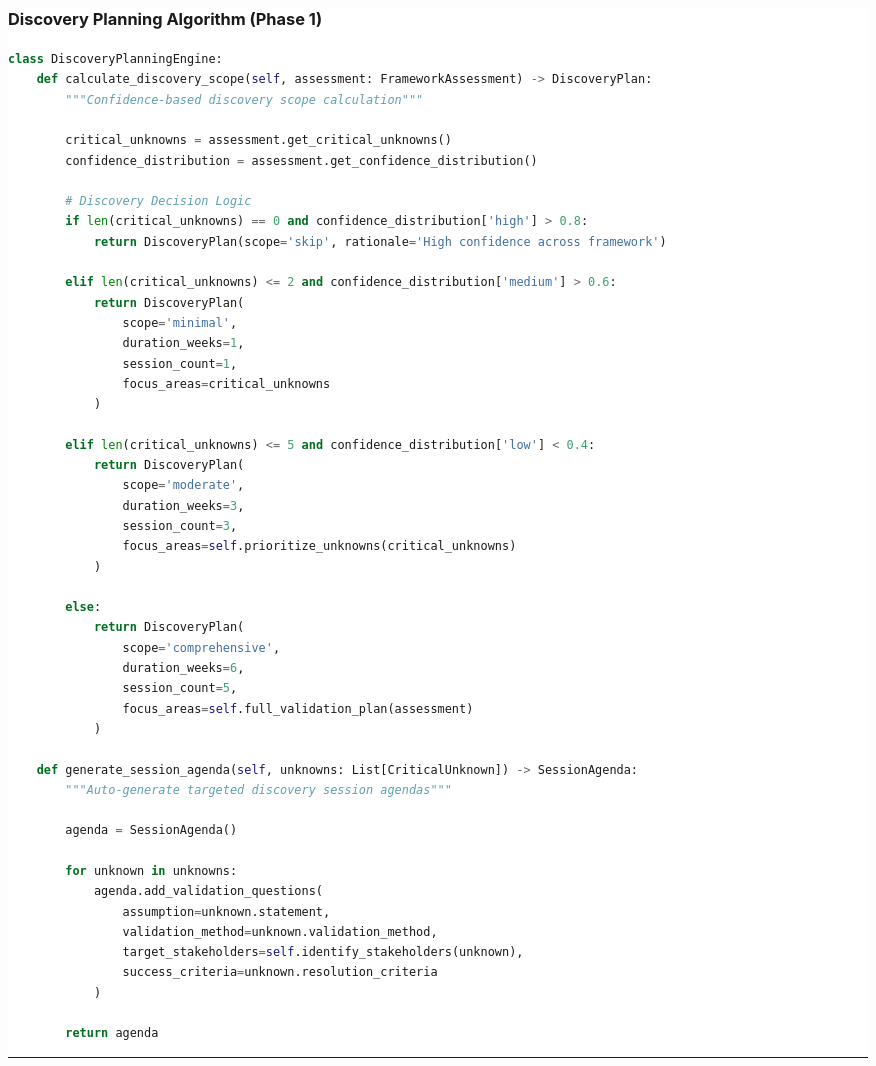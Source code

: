### **Discovery Planning Algorithm (Phase 1)**

```python
class DiscoveryPlanningEngine:
    def calculate_discovery_scope(self, assessment: FrameworkAssessment) -> DiscoveryPlan:
        """Confidence-based discovery scope calculation"""
        
        critical_unknowns = assessment.get_critical_unknowns()
        confidence_distribution = assessment.get_confidence_distribution()
        
        # Discovery Decision Logic
        if len(critical_unknowns) == 0 and confidence_distribution['high'] > 0.8:
            return DiscoveryPlan(scope='skip', rationale='High confidence across framework')
        
        elif len(critical_unknowns) <= 2 and confidence_distribution['medium'] > 0.6:
            return DiscoveryPlan(
                scope='minimal', 
                duration_weeks=1,
                session_count=1,
                focus_areas=critical_unknowns
            )
        
        elif len(critical_unknowns) <= 5 and confidence_distribution['low'] < 0.4:
            return DiscoveryPlan(
                scope='moderate',
                duration_weeks=3,
                session_count=3,
                focus_areas=self.prioritize_unknowns(critical_unknowns)
            )
        
        else:
            return DiscoveryPlan(
                scope='comprehensive',
                duration_weeks=6,
                session_count=5,
                focus_areas=self.full_validation_plan(assessment)
            )
    
    def generate_session_agenda(self, unknowns: List[CriticalUnknown]) -> SessionAgenda:
        """Auto-generate targeted discovery session agendas"""
        
        agenda = SessionAgenda()
        
        for unknown in unknowns:
            agenda.add_validation_questions(
                assumption=unknown.statement,
                validation_method=unknown.validation_method,
                target_stakeholders=self.identify_stakeholders(unknown),
                success_criteria=unknown.resolution_criteria
            )
        
        return agenda
```

---